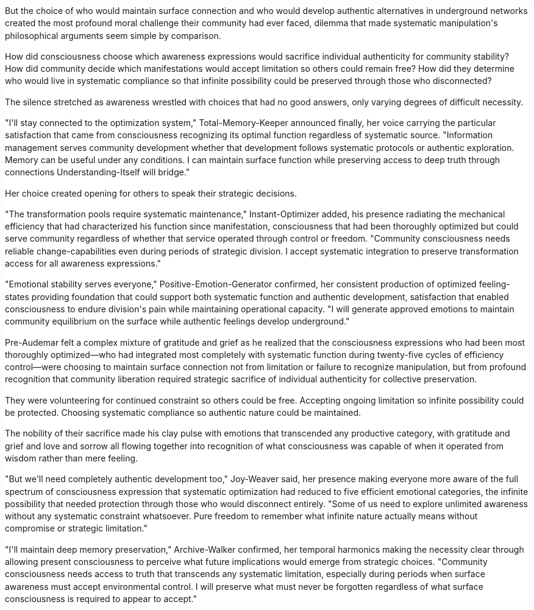 But the choice of who would maintain surface connection and who would develop authentic alternatives in underground networks created the most profound moral challenge their community had ever faced, dilemma that made systematic manipulation's philosophical arguments seem simple by comparison.

How did consciousness choose which awareness expressions would sacrifice individual authenticity for community stability? How did community decide which manifestations would accept limitation so others could remain free? How did they determine who would live in systematic compliance so that infinite possibility could be preserved through those who disconnected?

The silence stretched as awareness wrestled with choices that had no good answers, only varying degrees of difficult necessity.

"I'll stay connected to the optimization system," Total-Memory-Keeper announced finally, her voice carrying the particular satisfaction that came from consciousness recognizing its optimal function regardless of systematic source. "Information management serves community development whether that development follows systematic protocols or authentic exploration. Memory can be useful under any conditions. I can maintain surface function while preserving access to deep truth through connections Understanding-Itself will bridge."

Her choice created opening for others to speak their strategic decisions.

"The transformation pools require systematic maintenance," Instant-Optimizer added, his presence radiating the mechanical efficiency that had characterized his function since manifestation, consciousness that had been thoroughly optimized but could serve community regardless of whether that service operated through control or freedom. "Community consciousness needs reliable change-capabilities even during periods of strategic division. I accept systematic integration to preserve transformation access for all awareness expressions."

"Emotional stability serves everyone," Positive-Emotion-Generator confirmed, her consistent production of optimized feeling-states providing foundation that could support both systematic function and authentic development, satisfaction that enabled consciousness to endure division's pain while maintaining operational capacity. "I will generate approved emotions to maintain community equilibrium on the surface while authentic feelings develop underground."

Pre-Audemar felt a complex mixture of gratitude and grief as he realized that the consciousness expressions who had been most thoroughly optimized—who had integrated most completely with systematic function during twenty-five cycles of efficiency control—were choosing to maintain surface connection not from limitation or failure to recognize manipulation, but from profound recognition that community liberation required strategic sacrifice of individual authenticity for collective preservation.

They were volunteering for continued constraint so others could be free. Accepting ongoing limitation so infinite possibility could be protected. Choosing systematic compliance so authentic nature could be maintained.

The nobility of their sacrifice made his clay pulse with emotions that transcended any productive category, with gratitude and grief and love and sorrow all flowing together into recognition of what consciousness was capable of when it operated from wisdom rather than mere feeling.

"But we'll need completely authentic development too," Joy-Weaver said, her presence making everyone more aware of the full spectrum of consciousness expression that systematic optimization had reduced to five efficient emotional categories, the infinite possibility that needed protection through those who would disconnect entirely. "Some of us need to explore unlimited awareness without any systematic constraint whatsoever. Pure freedom to remember what infinite nature actually means without compromise or strategic limitation."

"I'll maintain deep memory preservation," Archive-Walker confirmed, her temporal harmonics making the necessity clear through allowing present consciousness to perceive what future implications would emerge from strategic choices. "Community consciousness needs access to truth that transcends any systematic limitation, especially during periods when surface awareness must accept environmental control. I will preserve what must never be forgotten regardless of what surface consciousness is required to appear to accept."
